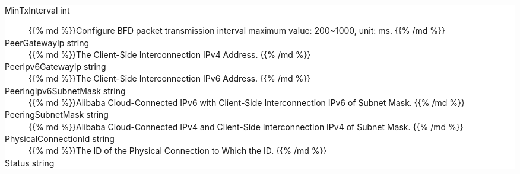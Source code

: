 <a href="#state_mintxinterval_csharp" style="color: inherit; text-decoration: inherit;">Min<wbr>Tx<wbr>Interval</a>
</span>
        <span class="property-indicator"></span>
        <span class="property-type">int</span>
    </dt>
    <dd>{{% md %}}Configure BFD packet transmission interval maximum value: 200~1000, unit: ms.
{{% /md %}}</dd><dt class="property-optional"
            title="Optional">
        <span id="state_peergatewayip_csharp">
<a href="#state_peergatewayip_csharp" style="color: inherit; text-decoration: inherit;">Peer<wbr>Gateway<wbr>Ip</a>
</span>
        <span class="property-indicator"></span>
        <span class="property-type">string</span>
    </dt>
    <dd>{{% md %}}The Client-Side Interconnection IPv4 Address.
{{% /md %}}</dd><dt class="property-optional"
            title="Optional">
        <span id="state_peeripv6gatewayip_csharp">
<a href="#state_peeripv6gatewayip_csharp" style="color: inherit; text-decoration: inherit;">Peer<wbr>Ipv6Gateway<wbr>Ip</a>
</span>
        <span class="property-indicator"></span>
        <span class="property-type">string</span>
    </dt>
    <dd>{{% md %}}The Client-Side Interconnection IPv6 Address.
{{% /md %}}</dd><dt class="property-optional"
            title="Optional">
        <span id="state_peeringipv6subnetmask_csharp">
<a href="#state_peeringipv6subnetmask_csharp" style="color: inherit; text-decoration: inherit;">Peering<wbr>Ipv6Subnet<wbr>Mask</a>
</span>
        <span class="property-indicator"></span>
        <span class="property-type">string</span>
    </dt>
    <dd>{{% md %}}Alibaba Cloud-Connected IPv6 with Client-Side Interconnection IPv6 of Subnet Mask.
{{% /md %}}</dd><dt class="property-optional"
            title="Optional">
        <span id="state_peeringsubnetmask_csharp">
<a href="#state_peeringsubnetmask_csharp" style="color: inherit; text-decoration: inherit;">Peering<wbr>Subnet<wbr>Mask</a>
</span>
        <span class="property-indicator"></span>
        <span class="property-type">string</span>
    </dt>
    <dd>{{% md %}}Alibaba Cloud-Connected IPv4 and Client-Side Interconnection IPv4 of Subnet Mask.
{{% /md %}}</dd><dt class="property-optional"
            title="Optional">
        <span id="state_physicalconnectionid_csharp">
<a href="#state_physicalconnectionid_csharp" style="color: inherit; text-decoration: inherit;">Physical<wbr>Connection<wbr>Id</a>
</span>
        <span class="property-indicator"></span>
        <span class="property-type">string</span>
    </dt>
    <dd>{{% md %}}The ID of the Physical Connection to Which the ID.
{{% /md %}}</dd><dt class="property-optional"
            title="Optional">
        <span id="state_status_csharp">
<a href="#state_status_csharp" style="color: inherit; text-decoration: inherit;">Status</a>
</span>
        <span class="property-indicator"></span>
        <span class="property-type">string</span>